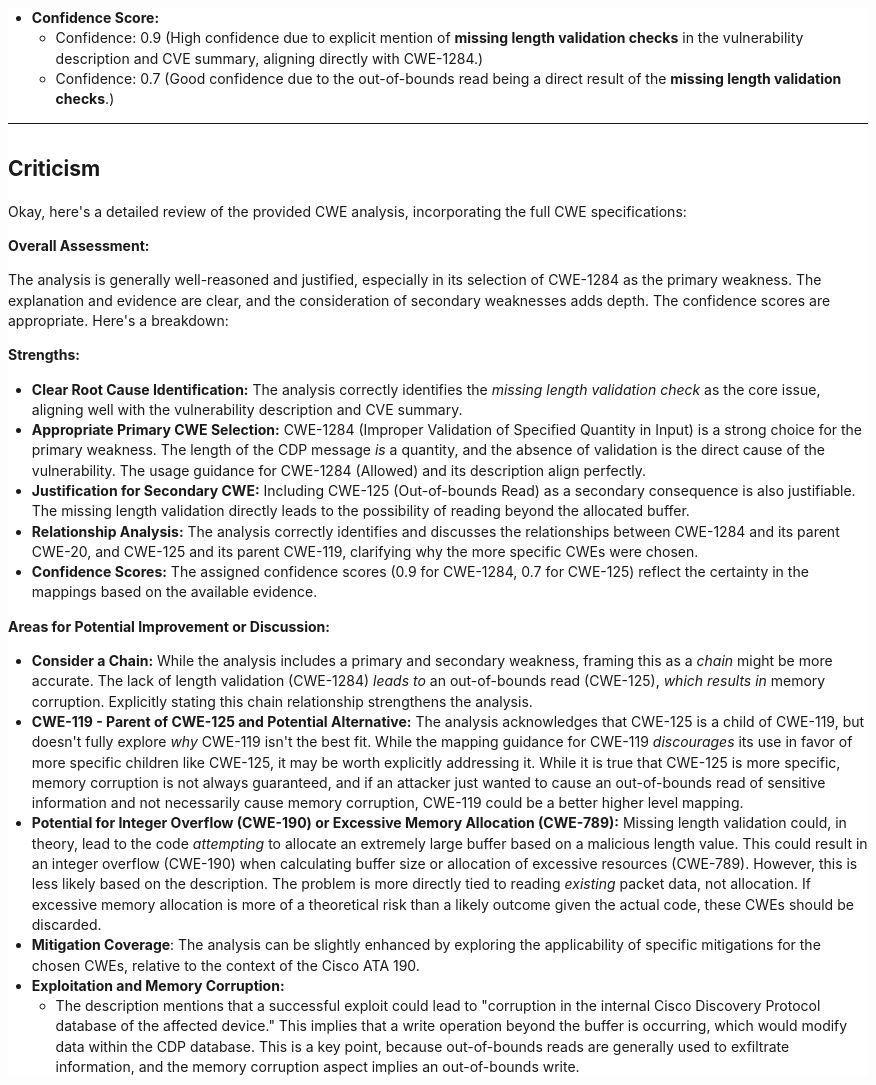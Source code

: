- **Confidence Score:**
  - Confidence: 0.9 (High confidence due to explicit mention of **missing length validation checks** in the vulnerability description and CVE summary, aligning directly with CWE-1284.)
  - Confidence: 0.7 (Good confidence due to the out-of-bounds read being a direct result of the **missing length validation checks**.)
---

## Criticism
Okay, here's a detailed review of the provided CWE analysis, incorporating the full CWE specifications:

**Overall Assessment:**

The analysis is generally well-reasoned and justified, especially in its selection of CWE-1284 as the primary weakness. The explanation and evidence are clear, and the consideration of secondary weaknesses adds depth. The confidence scores are appropriate. Here's a breakdown:

**Strengths:**

*   **Clear Root Cause Identification:** The analysis correctly identifies the *missing length validation check* as the core issue, aligning well with the vulnerability description and CVE summary.
*   **Appropriate Primary CWE Selection:**  CWE-1284 (Improper Validation of Specified Quantity in Input) is a strong choice for the primary weakness. The length of the CDP message *is* a quantity, and the absence of validation is the direct cause of the vulnerability. The usage guidance for CWE-1284 (Allowed) and its description align perfectly.
*   **Justification for Secondary CWE:** Including CWE-125 (Out-of-bounds Read) as a secondary consequence is also justifiable. The missing length validation directly leads to the possibility of reading beyond the allocated buffer.
*   **Relationship Analysis:** The analysis correctly identifies and discusses the relationships between CWE-1284 and its parent CWE-20, and CWE-125 and its parent CWE-119, clarifying why the more specific CWEs were chosen.
*   **Confidence Scores:** The assigned confidence scores (0.9 for CWE-1284, 0.7 for CWE-125) reflect the certainty in the mappings based on the available evidence.

**Areas for Potential Improvement or Discussion:**

*   **Consider a Chain:** While the analysis includes a primary and secondary weakness, framing this as a *chain* might be more accurate. The lack of length validation (CWE-1284) *leads to* an out-of-bounds read (CWE-125), *which results in* memory corruption.  Explicitly stating this chain relationship strengthens the analysis.
*   **CWE-119 - Parent of CWE-125 and Potential Alternative:** The analysis acknowledges that CWE-125 is a child of CWE-119, but doesn't fully explore *why* CWE-119 isn't the best fit. While the mapping guidance for CWE-119 *discourages* its use in favor of more specific children like CWE-125, it may be worth explicitly addressing it. While it is true that CWE-125 is more specific, memory corruption is not always guaranteed, and if an attacker just wanted to cause an out-of-bounds read of sensitive information and not necessarily cause memory corruption, CWE-119 could be a better higher level mapping.
*   **Potential for Integer Overflow (CWE-190) or Excessive Memory Allocation (CWE-789):** Missing length validation could, in theory, lead to the code *attempting* to allocate an extremely large buffer based on a malicious length value. This could result in an integer overflow (CWE-190) when calculating buffer size or allocation of excessive resources (CWE-789). However, this is less likely based on the description. The problem is more directly tied to reading *existing* packet data, not allocation. If excessive memory allocation is more of a theoretical risk than a likely outcome given the actual code, these CWEs should be discarded.
* **Mitigation Coverage**: The analysis can be slightly enhanced by exploring the applicability of specific mitigations for the chosen CWEs, relative to the context of the Cisco ATA 190.
* **Exploitation and Memory Corruption:**
    *   The description mentions that a successful exploit could lead to "corruption in the internal Cisco Discovery Protocol database of the affected device." This implies that a write operation beyond the buffer is occurring, which would modify data within the CDP database. This is a key point, because out-of-bounds reads are generally used to exfiltrate information, and the memory corruption aspect implies an out-of-bounds write.
